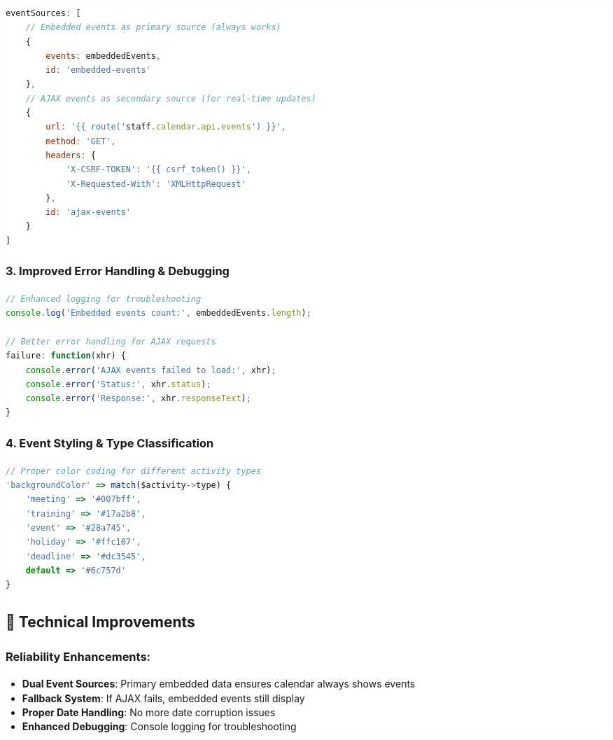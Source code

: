```javascript
eventSources: [
    // Embedded events as primary source (always works)
    {
        events: embeddedEvents,
        id: 'embedded-events'
    },
    // AJAX events as secondary source (for real-time updates)
    {
        url: '{{ route('staff.calendar.api.events') }}',
        method: 'GET',
        headers: {
            'X-CSRF-TOKEN': '{{ csrf_token() }}',
            'X-Requested-With': 'XMLHttpRequest'
        },
        id: 'ajax-events'
    }
]
```

### **3. Improved Error Handling & Debugging**
```javascript
// Enhanced logging for troubleshooting
console.log('Embedded events count:', embeddedEvents.length);

// Better error handling for AJAX requests
failure: function(xhr) {
    console.error('AJAX events failed to load:', xhr);
    console.error('Status:', xhr.status);
    console.error('Response:', xhr.responseText);
}
```

### **4. Event Styling & Type Classification**
```javascript
// Proper color coding for different activity types
'backgroundColor' => match($activity->type) {
    'meeting' => '#007bff',
    'training' => '#17a2b8', 
    'event' => '#28a745',
    'holiday' => '#ffc107',
    'deadline' => '#dc3545',
    default => '#6c757d'
}
```

## 🔧 Technical Improvements

### **Reliability Enhancements:**
- **Dual Event Sources**: Primary embedded data ensures calendar always shows events
- **Fallback System**: If AJAX fails, embedded events still display
- **Proper Date Handling**: No more date corruption issues
- **Enhanced Debugging**: Console logging for troubleshooting

